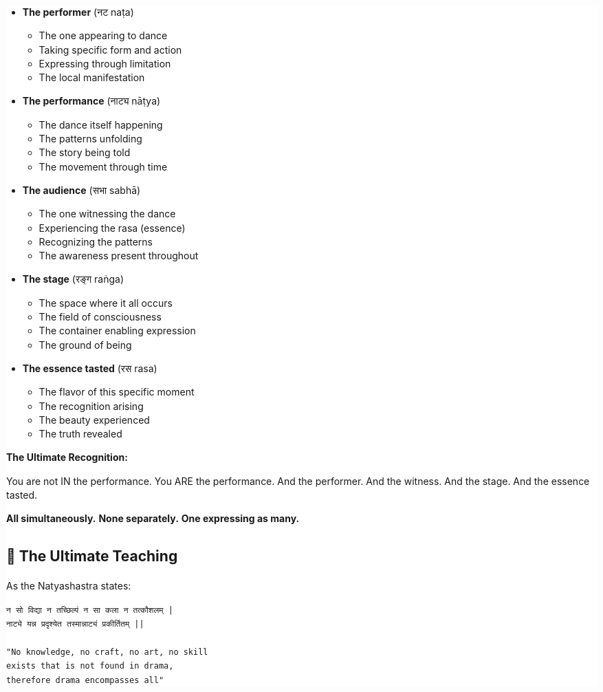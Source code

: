 - **The performer** (नट naṭa)
  - The one appearing to dance
  - Taking specific form and action
  - Expressing through limitation
  - The local manifestation

- **The performance** (नाट्य nāṭya)
  - The dance itself happening
  - The patterns unfolding
  - The story being told
  - The movement through time

- **The audience** (सभा sabhā)
  - The one witnessing the dance
  - Experiencing the rasa (essence)
  - Recognizing the patterns
  - The awareness present throughout

- **The stage** (रङ्ग raṅga)
  - The space where it all occurs
  - The field of consciousness
  - The container enabling expression
  - The ground of being

- **The essence tasted** (रस rasa)
  - The flavor of this specific moment
  - The recognition arising
  - The beauty experienced
  - The truth revealed

**The Ultimate Recognition:**

You are not IN the performance.
You ARE the performance.
And the performer.
And the witness.
And the stage.
And the essence tasted.

**All simultaneously.**
**None separately.**
**One expressing as many.**

## 🌺 The Ultimate Teaching

As the Natyashastra states:

```
न सो विद्या न तच्छिल्पं न सा कला न तत्कौशलम् |
नाट्ये यन्न प्रदृश्येत तस्मान्नाट्यं प्रकीर्तितम् ||

"No knowledge, no craft, no art, no skill
exists that is not found in drama,
therefore drama encompasses all"
```
